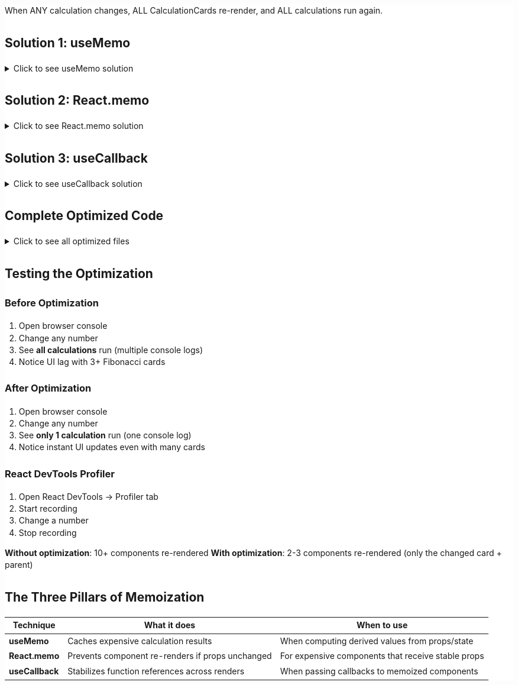 When ANY calculation changes, ALL CalculationCards re-render, and ALL calculations run again.

## Solution 1: useMemo

<details><summary>Click to see useMemo solution</summary></details>

## Solution 2: React.memo

<details><summary>Click to see React.memo solution</summary></details>

## Solution 3: useCallback

<details><summary>Click to see useCallback solution</summary></details>

## Complete Optimized Code

<details><summary>Click to see all optimized files</summary></details>

## Testing the Optimization

### Before Optimization

1. Open browser console
2. Change any number
3. See **all calculations** run (multiple console logs)
4. Notice UI lag with 3+ Fibonacci cards

### After Optimization

1. Open browser console
2. Change any number
3. See **only 1 calculation** run (one console log)
4. Notice instant UI updates even with many cards

### React DevTools Profiler

1. Open React DevTools → Profiler tab
2. Start recording
3. Change a number
4. Stop recording

**Without optimization**: 10+ components re-rendered
**With optimization**: 2-3 components re-rendered (only the changed card + parent)

## The Three Pillars of Memoization

| Technique       | What it does                                     | When to use                                        |
| --------------- | ------------------------------------------------ | -------------------------------------------------- |
| **useMemo**     | Caches expensive calculation results             | When computing derived values from props/state     |
| **React.memo**  | Prevents component re-renders if props unchanged | For expensive components that receive stable props |
| **useCallback** | Stabilizes function references across renders    | When passing callbacks to memoized components      |
